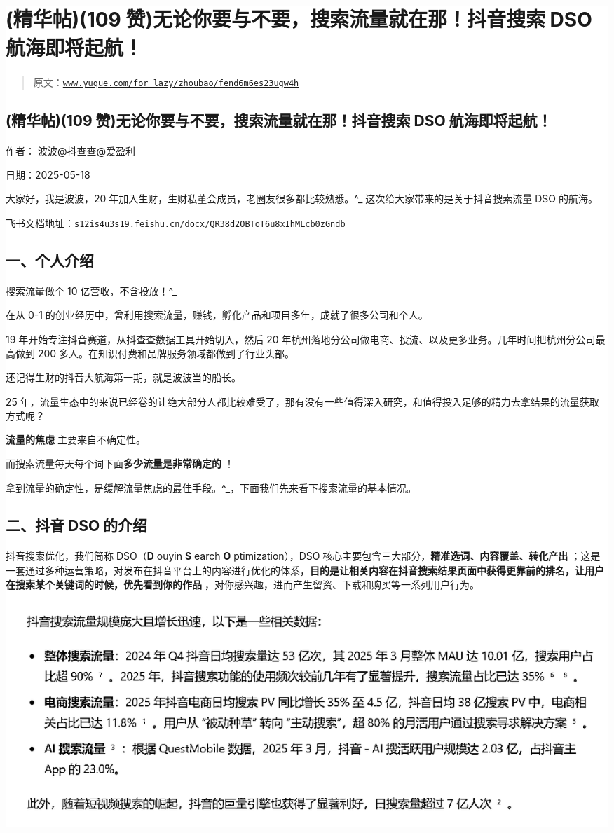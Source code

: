 # (精华帖)(109 赞)无论你要与不要，搜索流量就在那！抖音搜索 DSO 航海即将起航！

> 原文：[`www.yuque.com/for_lazy/zhoubao/fend6m6es23ugw4h`](https://www.yuque.com/for_lazy/zhoubao/fend6m6es23ugw4h)

## (精华帖)(109 赞)无论你要与不要，搜索流量就在那！抖音搜索 DSO 航海即将起航！

作者： 波波@抖查查@爱盈利

日期：2025-05-18

大家好，我是波波，20 年加入生财，生财私董会成员，老圈友很多都比较熟悉。^_ 这次给大家带来的是关于抖音搜索流量 DSO 的航海。

飞书文档地址：[`s12is4u3s19.feishu.cn/docx/QR38d2OBToT6u8xIhMLcb0zGndb`](https://s12is4u3s19.feishu.cn/docx/QR38d2OBToT6u8xIhMLcb0zGndb)

## **一、个人介绍**

搜索流量做个 10 亿营收，不含投放！^_

在从 0-1 的创业经历中，曾利用搜索流量，赚钱，孵化产品和项目多年，成就了很多公司和个人。

19 年开始专注抖音赛道，从抖查查数据工具开始切入，然后 20 年杭州落地分公司做电商、投流、以及更多业务。几年时间把杭州分公司最高做到 200 多人。在知识付费和品牌服务领域都做到了行业头部。

还记得生财的抖音大航海第一期，就是波波当的船长。

25 年，流量生态中的来说已经卷的让绝大部分人都比较难受了，那有没有一些值得深入研究，和值得投入足够的精力去拿结果的流量获取方式呢？

**流量的焦虑** 主要来自不确定性。

而搜索流量每天每个词下面**多少流量是非常确定的** ！

拿到流量的确定性，是缓解流量焦虑的最佳手段。^_，下面我们先来看下搜索流量的基本情况。

## 二、抖音 DSO 的介绍

抖音搜索优化，我们简称 DSO（**D** ouyin **S** earch **O** ptimization），DSO 核心主要包含三大部分，**精准选词、内容覆盖、转化产出** ；这是一套通过多种运营策略，对发布在抖音平台上的内容进行优化的体系，**目的是让相关内容在抖音搜索结果页面中获得更靠前的排名，让用户在搜索某个关键词的时候，优先看到你的作品** ，对你感兴趣，进而产生留资、下载和购买等一系列用户行为。

![](img/e602886c3104c5ad022ee02d127d16bf.png "None")
